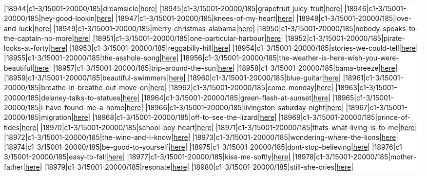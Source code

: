 |18944|c1-3/15001-20000/185|dreamsicle|[here](https://cdn.jsdelivr.net/gh/guitarchord/c1-3/15001-20000/185/dreamsicle.webp)|
|18945|c1-3/15001-20000/185|grapefruit-juicy-fruit|[here](https://cdn.jsdelivr.net/gh/guitarchord/c1-3/15001-20000/185/grapefruit-juicy-fruit.webp)|
|18946|c1-3/15001-20000/185|hey-good-lookin|[here](https://cdn.jsdelivr.net/gh/guitarchord/c1-3/15001-20000/185/hey-good-lookin.webp)|
|18947|c1-3/15001-20000/185|knees-of-my-heart|[here](https://cdn.jsdelivr.net/gh/guitarchord/c1-3/15001-20000/185/knees-of-my-heart.webp)|
|18948|c1-3/15001-20000/185|love-and-luck|[here](https://cdn.jsdelivr.net/gh/guitarchord/c1-3/15001-20000/185/love-and-luck.webp)|
|18949|c1-3/15001-20000/185|merry-christmas-alabama|[here](https://cdn.jsdelivr.net/gh/guitarchord/c1-3/15001-20000/185/merry-christmas-alabama.webp)|
|18950|c1-3/15001-20000/185|nobody-speaks-to-the-captain-no-more|[here](https://cdn.jsdelivr.net/gh/guitarchord/c1-3/15001-20000/185/nobody-speaks-to-the-captain-no-more.webp)|
|18951|c1-3/15001-20000/185|one-particular-harbour|[here](https://cdn.jsdelivr.net/gh/guitarchord/c1-3/15001-20000/185/one-particular-harbour.webp)|
|18952|c1-3/15001-20000/185|pirate-looks-at-forty|[here](https://cdn.jsdelivr.net/gh/guitarchord/c1-3/15001-20000/185/pirate-looks-at-forty.webp)|
|18953|c1-3/15001-20000/185|reggabilly-hill|[here](https://cdn.jsdelivr.net/gh/guitarchord/c1-3/15001-20000/185/reggabilly-hill.webp)|
|18954|c1-3/15001-20000/185|stories-we-could-tell|[here](https://cdn.jsdelivr.net/gh/guitarchord/c1-3/15001-20000/185/stories-we-could-tell.webp)|
|18955|c1-3/15001-20000/185|the-asshole-song|[here](https://cdn.jsdelivr.net/gh/guitarchord/c1-3/15001-20000/185/the-asshole-song.webp)|
|18956|c1-3/15001-20000/185|the-weather-is-here-wish-you-were-beautiful|[here](https://cdn.jsdelivr.net/gh/guitarchord/c1-3/15001-20000/185/the-weather-is-here-wish-you-were-beautiful.webp)|
|18957|c1-3/15001-20000/185|trip-around-the-sun|[here](https://cdn.jsdelivr.net/gh/guitarchord/c1-3/15001-20000/185/trip-around-the-sun.webp)|
|18958|c1-3/15001-20000/185|bama-breeze|[here](https://cdn.jsdelivr.net/gh/guitarchord/c1-3/15001-20000/185/bama-breeze.webp)|
|18959|c1-3/15001-20000/185|beautiful-swimmers|[here](https://cdn.jsdelivr.net/gh/guitarchord/c1-3/15001-20000/185/beautiful-swimmers.webp)|
|18960|c1-3/15001-20000/185|blue-guitar|[here](https://cdn.jsdelivr.net/gh/guitarchord/c1-3/15001-20000/185/blue-guitar.webp)|
|18961|c1-3/15001-20000/185|breathe-in-breathe-out-move-on|[here](https://cdn.jsdelivr.net/gh/guitarchord/c1-3/15001-20000/185/breathe-in-breathe-out-move-on.webp)|
|18962|c1-3/15001-20000/185|come-monday|[here](https://cdn.jsdelivr.net/gh/guitarchord/c1-3/15001-20000/185/come-monday.webp)|
|18963|c1-3/15001-20000/185|delaney-talks-to-statues|[here](https://cdn.jsdelivr.net/gh/guitarchord/c1-3/15001-20000/185/delaney-talks-to-statues.webp)|
|18964|c1-3/15001-20000/185|green-flash-at-sunset|[here](https://cdn.jsdelivr.net/gh/guitarchord/c1-3/15001-20000/185/green-flash-at-sunset.webp)|
|18965|c1-3/15001-20000/185|i-have-found-me-a-home|[here](https://cdn.jsdelivr.net/gh/guitarchord/c1-3/15001-20000/185/i-have-found-me-a-home.webp)|
|18966|c1-3/15001-20000/185|livingston-saturday-night|[here](https://cdn.jsdelivr.net/gh/guitarchord/c1-3/15001-20000/185/livingston-saturday-night.webp)|
|18967|c1-3/15001-20000/185|migration|[here](https://cdn.jsdelivr.net/gh/guitarchord/c1-3/15001-20000/185/migration.webp)|
|18968|c1-3/15001-20000/185|off-to-see-the-lizard|[here](https://cdn.jsdelivr.net/gh/guitarchord/c1-3/15001-20000/185/off-to-see-the-lizard.webp)|
|18969|c1-3/15001-20000/185|prince-of-tides|[here](https://cdn.jsdelivr.net/gh/guitarchord/c1-3/15001-20000/185/prince-of-tides.webp)|
|18970|c1-3/15001-20000/185|school-boy-heart|[here](https://cdn.jsdelivr.net/gh/guitarchord/c1-3/15001-20000/185/school-boy-heart.webp)|
|18971|c1-3/15001-20000/185|thats-what-living-is-to-me|[here](https://cdn.jsdelivr.net/gh/guitarchord/c1-3/15001-20000/185/thats-what-living-is-to-me.webp)|
|18972|c1-3/15001-20000/185|the-wino-and-i-know|[here](https://cdn.jsdelivr.net/gh/guitarchord/c1-3/15001-20000/185/the-wino-and-i-know.webp)|
|18973|c1-3/15001-20000/185|wondering-where-the-lions|[here](https://cdn.jsdelivr.net/gh/guitarchord/c1-3/15001-20000/185/wondering-where-the-lions.webp)|
|18974|c1-3/15001-20000/185|be-good-to-yourself|[here](https://cdn.jsdelivr.net/gh/guitarchord/c1-3/15001-20000/185/be-good-to-yourself.webp)|
|18975|c1-3/15001-20000/185|dont-stop-believing|[here](https://cdn.jsdelivr.net/gh/guitarchord/c1-3/15001-20000/185/dont-stop-believing.webp)|
|18976|c1-3/15001-20000/185|easy-to-fall|[here](https://cdn.jsdelivr.net/gh/guitarchord/c1-3/15001-20000/185/easy-to-fall.webp)|
|18977|c1-3/15001-20000/185|kiss-me-softly|[here](https://cdn.jsdelivr.net/gh/guitarchord/c1-3/15001-20000/185/kiss-me-softly.webp)|
|18978|c1-3/15001-20000/185|mother-father|[here](https://cdn.jsdelivr.net/gh/guitarchord/c1-3/15001-20000/185/mother-father.webp)|
|18979|c1-3/15001-20000/185|resonate|[here](https://cdn.jsdelivr.net/gh/guitarchord/c1-3/15001-20000/185/resonate.webp)|
|18980|c1-3/15001-20000/185|still-she-cries|[here](https://cdn.jsdelivr.net/gh/guitarchord/c1-3/15001-20000/185/still-she-cries.webp)|